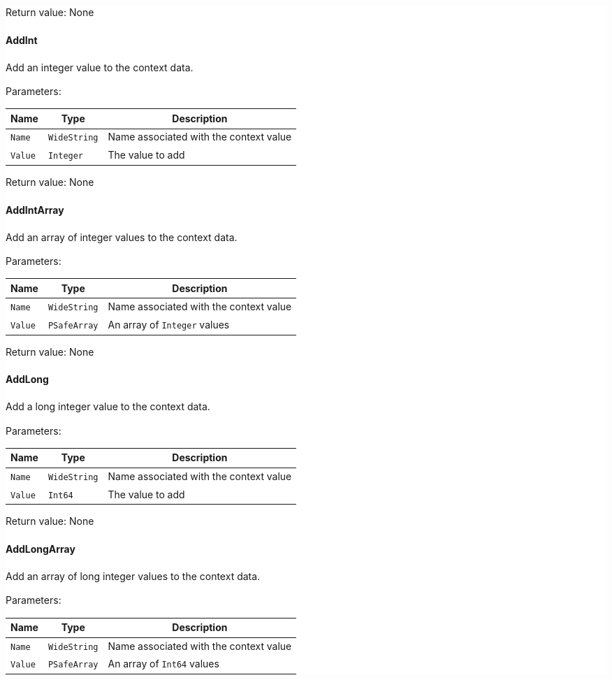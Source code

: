 Return value: None  

#### <a id="iface-igluecontextbuilder-addint"></a> AddInt

Add an integer value to the context data.  

Parameters:  

| Name | Type | Description |
|------|------|-------------|
|`Name`|`WideString`|Name associated with the context value|
|`Value`|`Integer`|The value to add|

Return value: None  

#### <a id="iface-igluecontextbuilder-addintarray"></a> AddIntArray

Add an array of integer values to the context data.  

Parameters:  

| Name | Type | Description |
|------|------|-------------|
|`Name`|`WideString`|Name associated with the context value|
|`Value`|`PSafeArray`|An array of `Integer` values|

Return value: None  

#### <a id="iface-igluecontextbuilder-addlong"></a> AddLong

Add a long integer value to the context data.  

Parameters:  

| Name | Type | Description |
|------|------|-------------|
|`Name`|`WideString`|Name associated with the context value|
|`Value`|`Int64`|The value to add|

Return value: None  

#### <a id="iface-igluecontextbuilder-addlongarray"></a> AddLongArray

Add an array of long integer values to the context data.  

Parameters:  

| Name | Type | Description |
|------|------|-------------|
|`Name`|`WideString`|Name associated with the context value|
|`Value`|`PSafeArray`|An array of `Int64` values|
